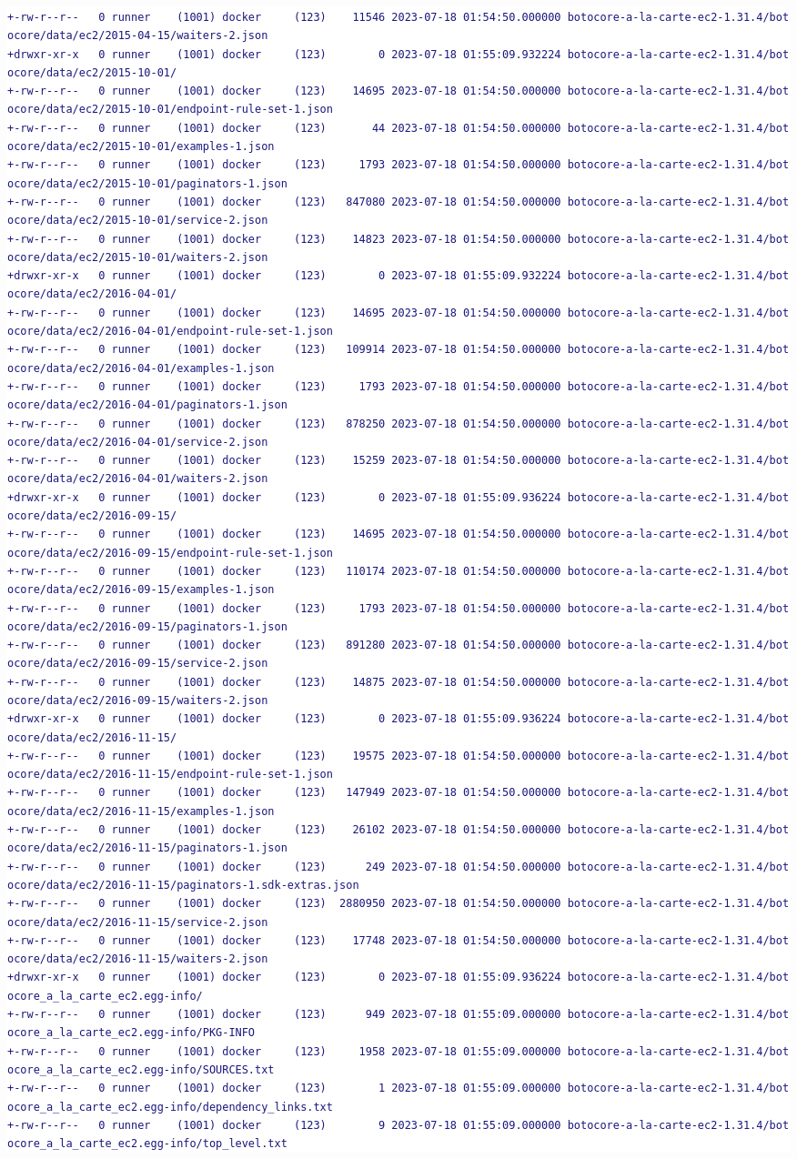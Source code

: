 ```diff
+-rw-r--r--   0 runner    (1001) docker     (123)    11546 2023-07-18 01:54:50.000000 botocore-a-la-carte-ec2-1.31.4/botocore/data/ec2/2015-04-15/waiters-2.json
+drwxr-xr-x   0 runner    (1001) docker     (123)        0 2023-07-18 01:55:09.932224 botocore-a-la-carte-ec2-1.31.4/botocore/data/ec2/2015-10-01/
+-rw-r--r--   0 runner    (1001) docker     (123)    14695 2023-07-18 01:54:50.000000 botocore-a-la-carte-ec2-1.31.4/botocore/data/ec2/2015-10-01/endpoint-rule-set-1.json
+-rw-r--r--   0 runner    (1001) docker     (123)       44 2023-07-18 01:54:50.000000 botocore-a-la-carte-ec2-1.31.4/botocore/data/ec2/2015-10-01/examples-1.json
+-rw-r--r--   0 runner    (1001) docker     (123)     1793 2023-07-18 01:54:50.000000 botocore-a-la-carte-ec2-1.31.4/botocore/data/ec2/2015-10-01/paginators-1.json
+-rw-r--r--   0 runner    (1001) docker     (123)   847080 2023-07-18 01:54:50.000000 botocore-a-la-carte-ec2-1.31.4/botocore/data/ec2/2015-10-01/service-2.json
+-rw-r--r--   0 runner    (1001) docker     (123)    14823 2023-07-18 01:54:50.000000 botocore-a-la-carte-ec2-1.31.4/botocore/data/ec2/2015-10-01/waiters-2.json
+drwxr-xr-x   0 runner    (1001) docker     (123)        0 2023-07-18 01:55:09.932224 botocore-a-la-carte-ec2-1.31.4/botocore/data/ec2/2016-04-01/
+-rw-r--r--   0 runner    (1001) docker     (123)    14695 2023-07-18 01:54:50.000000 botocore-a-la-carte-ec2-1.31.4/botocore/data/ec2/2016-04-01/endpoint-rule-set-1.json
+-rw-r--r--   0 runner    (1001) docker     (123)   109914 2023-07-18 01:54:50.000000 botocore-a-la-carte-ec2-1.31.4/botocore/data/ec2/2016-04-01/examples-1.json
+-rw-r--r--   0 runner    (1001) docker     (123)     1793 2023-07-18 01:54:50.000000 botocore-a-la-carte-ec2-1.31.4/botocore/data/ec2/2016-04-01/paginators-1.json
+-rw-r--r--   0 runner    (1001) docker     (123)   878250 2023-07-18 01:54:50.000000 botocore-a-la-carte-ec2-1.31.4/botocore/data/ec2/2016-04-01/service-2.json
+-rw-r--r--   0 runner    (1001) docker     (123)    15259 2023-07-18 01:54:50.000000 botocore-a-la-carte-ec2-1.31.4/botocore/data/ec2/2016-04-01/waiters-2.json
+drwxr-xr-x   0 runner    (1001) docker     (123)        0 2023-07-18 01:55:09.936224 botocore-a-la-carte-ec2-1.31.4/botocore/data/ec2/2016-09-15/
+-rw-r--r--   0 runner    (1001) docker     (123)    14695 2023-07-18 01:54:50.000000 botocore-a-la-carte-ec2-1.31.4/botocore/data/ec2/2016-09-15/endpoint-rule-set-1.json
+-rw-r--r--   0 runner    (1001) docker     (123)   110174 2023-07-18 01:54:50.000000 botocore-a-la-carte-ec2-1.31.4/botocore/data/ec2/2016-09-15/examples-1.json
+-rw-r--r--   0 runner    (1001) docker     (123)     1793 2023-07-18 01:54:50.000000 botocore-a-la-carte-ec2-1.31.4/botocore/data/ec2/2016-09-15/paginators-1.json
+-rw-r--r--   0 runner    (1001) docker     (123)   891280 2023-07-18 01:54:50.000000 botocore-a-la-carte-ec2-1.31.4/botocore/data/ec2/2016-09-15/service-2.json
+-rw-r--r--   0 runner    (1001) docker     (123)    14875 2023-07-18 01:54:50.000000 botocore-a-la-carte-ec2-1.31.4/botocore/data/ec2/2016-09-15/waiters-2.json
+drwxr-xr-x   0 runner    (1001) docker     (123)        0 2023-07-18 01:55:09.936224 botocore-a-la-carte-ec2-1.31.4/botocore/data/ec2/2016-11-15/
+-rw-r--r--   0 runner    (1001) docker     (123)    19575 2023-07-18 01:54:50.000000 botocore-a-la-carte-ec2-1.31.4/botocore/data/ec2/2016-11-15/endpoint-rule-set-1.json
+-rw-r--r--   0 runner    (1001) docker     (123)   147949 2023-07-18 01:54:50.000000 botocore-a-la-carte-ec2-1.31.4/botocore/data/ec2/2016-11-15/examples-1.json
+-rw-r--r--   0 runner    (1001) docker     (123)    26102 2023-07-18 01:54:50.000000 botocore-a-la-carte-ec2-1.31.4/botocore/data/ec2/2016-11-15/paginators-1.json
+-rw-r--r--   0 runner    (1001) docker     (123)      249 2023-07-18 01:54:50.000000 botocore-a-la-carte-ec2-1.31.4/botocore/data/ec2/2016-11-15/paginators-1.sdk-extras.json
+-rw-r--r--   0 runner    (1001) docker     (123)  2880950 2023-07-18 01:54:50.000000 botocore-a-la-carte-ec2-1.31.4/botocore/data/ec2/2016-11-15/service-2.json
+-rw-r--r--   0 runner    (1001) docker     (123)    17748 2023-07-18 01:54:50.000000 botocore-a-la-carte-ec2-1.31.4/botocore/data/ec2/2016-11-15/waiters-2.json
+drwxr-xr-x   0 runner    (1001) docker     (123)        0 2023-07-18 01:55:09.936224 botocore-a-la-carte-ec2-1.31.4/botocore_a_la_carte_ec2.egg-info/
+-rw-r--r--   0 runner    (1001) docker     (123)      949 2023-07-18 01:55:09.000000 botocore-a-la-carte-ec2-1.31.4/botocore_a_la_carte_ec2.egg-info/PKG-INFO
+-rw-r--r--   0 runner    (1001) docker     (123)     1958 2023-07-18 01:55:09.000000 botocore-a-la-carte-ec2-1.31.4/botocore_a_la_carte_ec2.egg-info/SOURCES.txt
+-rw-r--r--   0 runner    (1001) docker     (123)        1 2023-07-18 01:55:09.000000 botocore-a-la-carte-ec2-1.31.4/botocore_a_la_carte_ec2.egg-info/dependency_links.txt
+-rw-r--r--   0 runner    (1001) docker     (123)        9 2023-07-18 01:55:09.000000 botocore-a-la-carte-ec2-1.31.4/botocore_a_la_carte_ec2.egg-info/top_level.txt
```